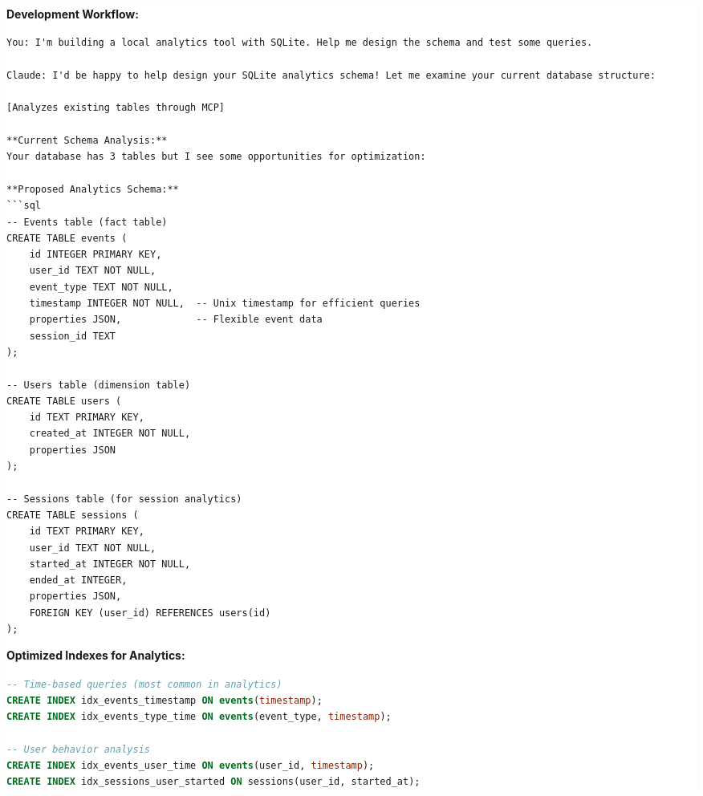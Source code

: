 **Development Workflow:**
```
You: I'm building a local analytics tool with SQLite. Help me design the schema and test some queries.

Claude: I'd be happy to help design your SQLite analytics schema! Let me examine your current database structure:

[Analyzes existing tables through MCP]

**Current Schema Analysis:**
Your database has 3 tables but I see some opportunities for optimization:

**Proposed Analytics Schema:**
```sql
-- Events table (fact table)
CREATE TABLE events (
    id INTEGER PRIMARY KEY,
    user_id TEXT NOT NULL,
    event_type TEXT NOT NULL,
    timestamp INTEGER NOT NULL,  -- Unix timestamp for efficient queries
    properties JSON,             -- Flexible event data
    session_id TEXT
);

-- Users table (dimension table) 
CREATE TABLE users (
    id TEXT PRIMARY KEY,
    created_at INTEGER NOT NULL,
    properties JSON
);

-- Sessions table (for session analytics)
CREATE TABLE sessions (
    id TEXT PRIMARY KEY,
    user_id TEXT NOT NULL,
    started_at INTEGER NOT NULL,
    ended_at INTEGER,
    properties JSON,
    FOREIGN KEY (user_id) REFERENCES users(id)
);
```

**Optimized Indexes for Analytics:**
```sql
-- Time-based queries (most common in analytics)
CREATE INDEX idx_events_timestamp ON events(timestamp);
CREATE INDEX idx_events_type_time ON events(event_type, timestamp);

-- User behavior analysis
CREATE INDEX idx_events_user_time ON events(user_id, timestamp);
CREATE INDEX idx_sessions_user_started ON sessions(user_id, started_at);
```
